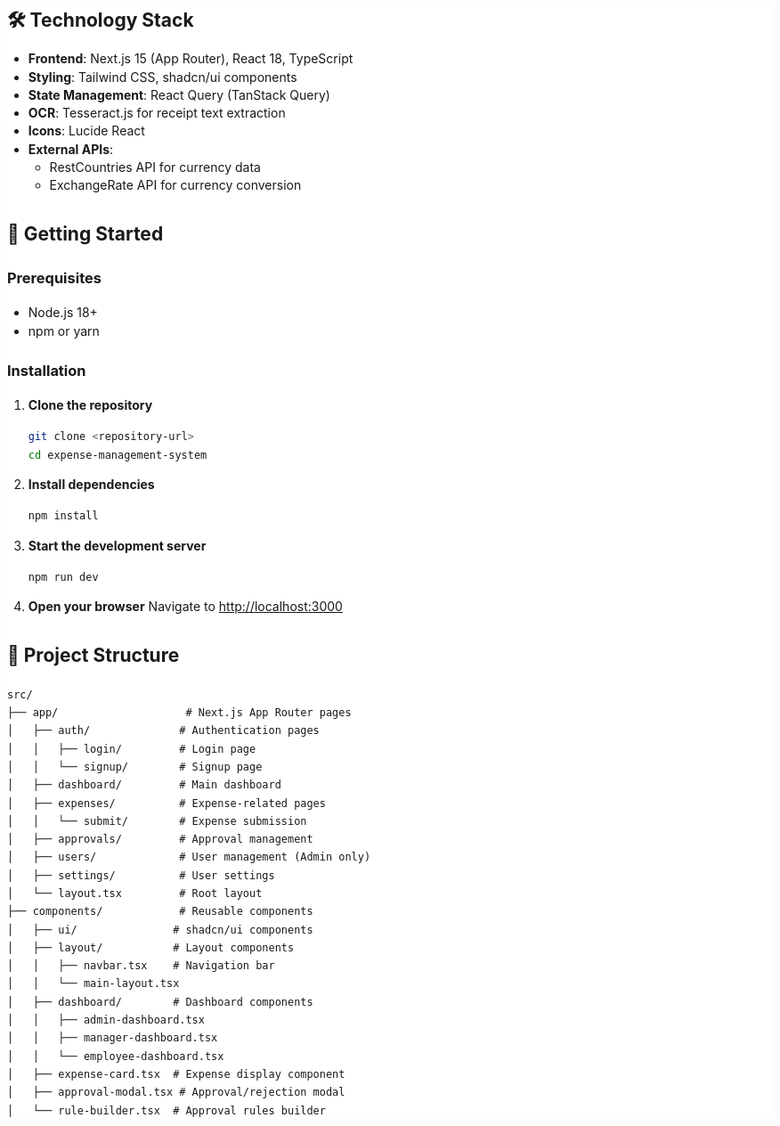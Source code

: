 ## 🛠️ Technology Stack

- **Frontend**: Next.js 15 (App Router), React 18, TypeScript
- **Styling**: Tailwind CSS, shadcn/ui components
- **State Management**: React Query (TanStack Query)
- **OCR**: Tesseract.js for receipt text extraction
- **Icons**: Lucide React
- **External APIs**: 
  - RestCountries API for currency data
  - ExchangeRate API for currency conversion

## 🚀 Getting Started

### Prerequisites
- Node.js 18+ 
- npm or yarn

### Installation

1. **Clone the repository**
   ```bash
   git clone <repository-url>
   cd expense-management-system
   ```

2. **Install dependencies**
   ```bash
   npm install
   ```

3. **Start the development server**
   ```bash
   npm run dev
   ```

4. **Open your browser**
   Navigate to [http://localhost:3000](http://localhost:3000)

## 📁 Project Structure

```
src/
├── app/                    # Next.js App Router pages
│   ├── auth/              # Authentication pages
│   │   ├── login/         # Login page
│   │   └── signup/        # Signup page
│   ├── dashboard/         # Main dashboard
│   ├── expenses/          # Expense-related pages
│   │   └── submit/        # Expense submission
│   ├── approvals/         # Approval management
│   ├── users/             # User management (Admin only)
│   ├── settings/          # User settings
│   └── layout.tsx         # Root layout
├── components/            # Reusable components
│   ├── ui/               # shadcn/ui components
│   ├── layout/           # Layout components
│   │   ├── navbar.tsx    # Navigation bar
│   │   └── main-layout.tsx
│   ├── dashboard/        # Dashboard components
│   │   ├── admin-dashboard.tsx
│   │   ├── manager-dashboard.tsx
│   │   └── employee-dashboard.tsx
│   ├── expense-card.tsx  # Expense display component
│   ├── approval-modal.tsx # Approval/rejection modal
│   └── rule-builder.tsx  # Approval rules builder
```